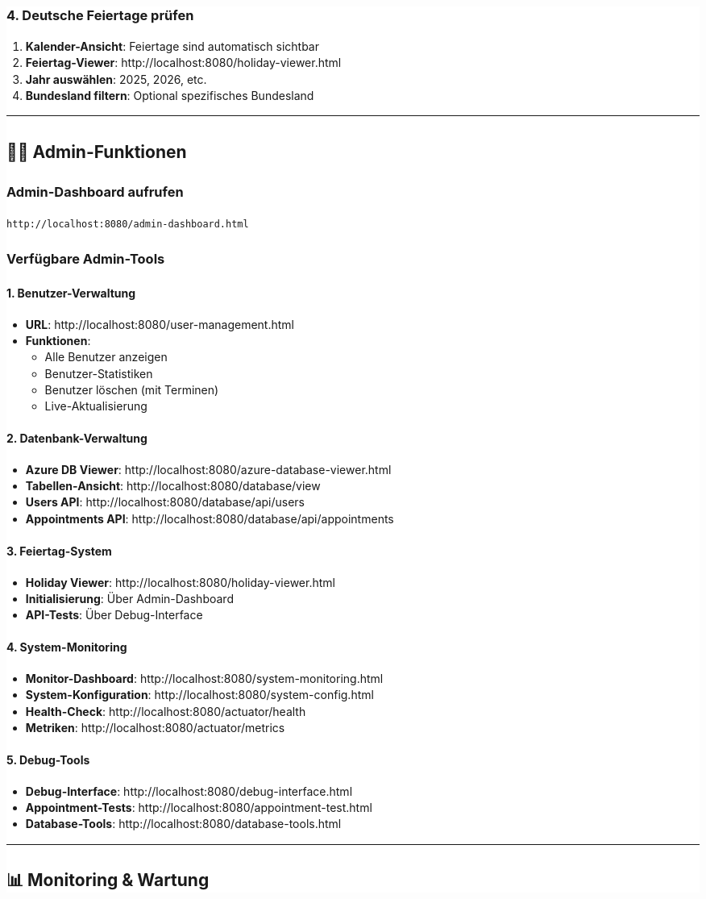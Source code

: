 ### **4. Deutsche Feiertage prüfen**

1. **Kalender-Ansicht**: Feiertage sind automatisch sichtbar
2. **Feiertag-Viewer**: http://localhost:8080/holiday-viewer.html
3. **Jahr auswählen**: 2025, 2026, etc.
4. **Bundesland filtern**: Optional spezifisches Bundesland

---

## 👨‍💼 Admin-Funktionen

### **Admin-Dashboard aufrufen**
```
http://localhost:8080/admin-dashboard.html
```

### **Verfügbare Admin-Tools**

#### **1. Benutzer-Verwaltung**
- **URL**: http://localhost:8080/user-management.html
- **Funktionen**:
  - Alle Benutzer anzeigen
  - Benutzer-Statistiken
  - Benutzer löschen (mit Terminen)
  - Live-Aktualisierung

#### **2. Datenbank-Verwaltung**
- **Azure DB Viewer**: http://localhost:8080/azure-database-viewer.html
- **Tabellen-Ansicht**: http://localhost:8080/database/view
- **Users API**: http://localhost:8080/database/api/users
- **Appointments API**: http://localhost:8080/database/api/appointments

#### **3. Feiertag-System**
- **Holiday Viewer**: http://localhost:8080/holiday-viewer.html
- **Initialisierung**: Über Admin-Dashboard
- **API-Tests**: Über Debug-Interface

#### **4. System-Monitoring**
- **Monitor-Dashboard**: http://localhost:8080/system-monitoring.html
- **System-Konfiguration**: http://localhost:8080/system-config.html
- **Health-Check**: http://localhost:8080/actuator/health
- **Metriken**: http://localhost:8080/actuator/metrics

#### **5. Debug-Tools**
- **Debug-Interface**: http://localhost:8080/debug-interface.html
- **Appointment-Tests**: http://localhost:8080/appointment-test.html
- **Database-Tools**: http://localhost:8080/database-tools.html

---

## 📊 Monitoring & Wartung
